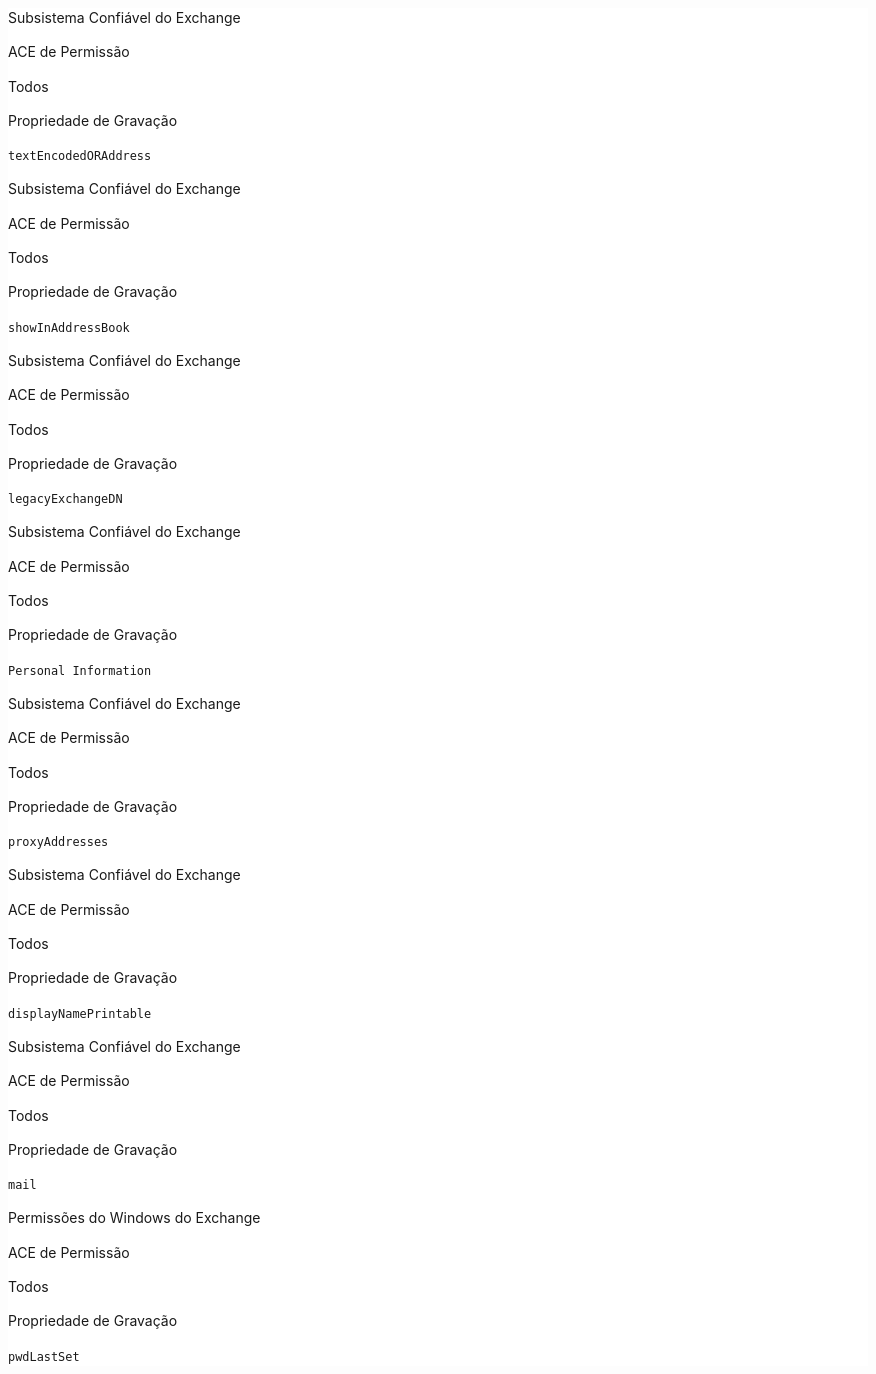 <td><p>Subsistema Confiável do Exchange</p></td>
<td><p>ACE de Permissão</p></td>
<td><p>Todos</p></td>
<td><p>Propriedade de Gravação</p></td>
<td><p><code>textEncodedORAddress</code></p></td>
<td><p></p></td>
</tr>
<tr class="even">
<td><p>Subsistema Confiável do Exchange</p></td>
<td><p>ACE de Permissão</p></td>
<td><p>Todos</p></td>
<td><p>Propriedade de Gravação</p></td>
<td><p><code>showInAddressBook</code></p></td>
<td><p></p></td>
</tr>
<tr class="odd">
<td><p>Subsistema Confiável do Exchange</p></td>
<td><p>ACE de Permissão</p></td>
<td><p>Todos</p></td>
<td><p>Propriedade de Gravação</p></td>
<td><p><code>legacyExchangeDN</code></p></td>
<td><p></p></td>
</tr>
<tr class="even">
<td><p>Subsistema Confiável do Exchange</p></td>
<td><p>ACE de Permissão</p></td>
<td><p>Todos</p></td>
<td><p>Propriedade de Gravação</p></td>
<td><p><code>Personal Information</code></p></td>
<td><p></p></td>
</tr>
<tr class="odd">
<td><p>Subsistema Confiável do Exchange</p></td>
<td><p>ACE de Permissão</p></td>
<td><p>Todos</p></td>
<td><p>Propriedade de Gravação</p></td>
<td><p><code>proxyAddresses</code></p></td>
<td><p></p></td>
</tr>
<tr class="even">
<td><p>Subsistema Confiável do Exchange</p></td>
<td><p>ACE de Permissão</p></td>
<td><p>Todos</p></td>
<td><p>Propriedade de Gravação</p></td>
<td><p><code>displayNamePrintable</code></p></td>
<td><p></p></td>
</tr>
<tr class="odd">
<td><p>Subsistema Confiável do Exchange</p></td>
<td><p>ACE de Permissão</p></td>
<td><p>Todos</p></td>
<td><p>Propriedade de Gravação</p></td>
<td><p><code>mail</code></p></td>
<td><p></p></td>
</tr>
<tr class="even">
<td><p>Permissões do Windows do Exchange</p></td>
<td><p>ACE de Permissão</p></td>
<td><p>Todos</p></td>
<td><p>Propriedade de Gravação</p></td>
<td><p><code>pwdLastSet</code></p></td>
<td><p></p></td>
</tr>
<tr class="odd">